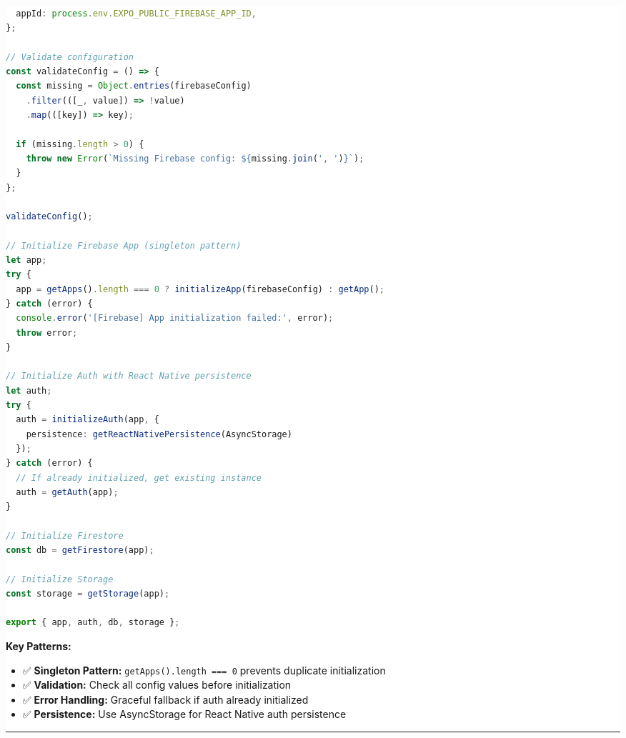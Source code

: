 ```typescript
  appId: process.env.EXPO_PUBLIC_FIREBASE_APP_ID,
};

// Validate configuration
const validateConfig = () => {
  const missing = Object.entries(firebaseConfig)
    .filter(([_, value]) => !value)
    .map(([key]) => key);
    
  if (missing.length > 0) {
    throw new Error(`Missing Firebase config: ${missing.join(', ')}`);
  }
};

validateConfig();

// Initialize Firebase App (singleton pattern)
let app;
try {
  app = getApps().length === 0 ? initializeApp(firebaseConfig) : getApp();
} catch (error) {
  console.error('[Firebase] App initialization failed:', error);
  throw error;
}

// Initialize Auth with React Native persistence
let auth;
try {
  auth = initializeAuth(app, {
    persistence: getReactNativePersistence(AsyncStorage)
  });
} catch (error) {
  // If already initialized, get existing instance
  auth = getAuth(app);
}

// Initialize Firestore
const db = getFirestore(app);

// Initialize Storage
const storage = getStorage(app);

export { app, auth, db, storage };
```

**Key Patterns:**
- ✅ **Singleton Pattern:** `getApps().length === 0` prevents duplicate initialization
- ✅ **Validation:** Check all config values before initialization
- ✅ **Error Handling:** Graceful fallback if auth already initialized
- ✅ **Persistence:** Use AsyncStorage for React Native auth persistence

---